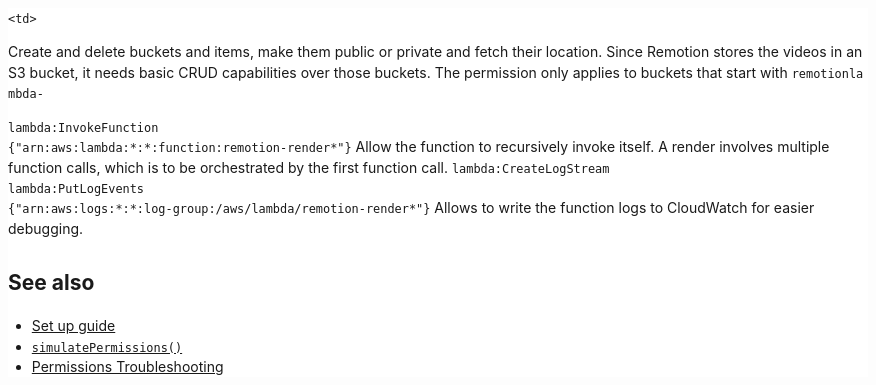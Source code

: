     <td>
  Create and delete buckets and items, make them public or private and fetch their location. Since Remotion stores the videos in an S3 bucket, it needs basic CRUD capabilities over those buckets. The permission only applies to buckets that start with <code>remotionlambda-</code>
    </td>
  </tr>
  <tr>
    <td>
      <code>lambda:InvokeFunction</code> <br/>
    </td>
    <td>
      <code>{"arn:aws:lambda:*:*:function:remotion-render*"}</code>
    </td>
    <td>
Allow the function to recursively invoke itself. A render involves multiple function calls, which is to be orchestrated by the first function call.
    </td>

  </tr>
  <tr>
    <td>
      <code>lambda:CreateLogStream</code> <br/>
      <code>lambda:PutLogEvents</code> <br/>
    </td>
    <td>
      <code>{"arn:aws:logs:*:*:log-group:/aws/lambda/remotion-render*"}</code>
    </td>
    <td>
Allows to write the function logs to CloudWatch for easier debugging.
    </td>

  </tr>
 
</table>

## See also

- [Set up guide](/docs/lambda/setup)
- [`simulatePermissions()`](/docs/lambda/simulatepermissions)
- [Permissions Troubleshooting](/docs/lambda/troubleshooting/permissions)
